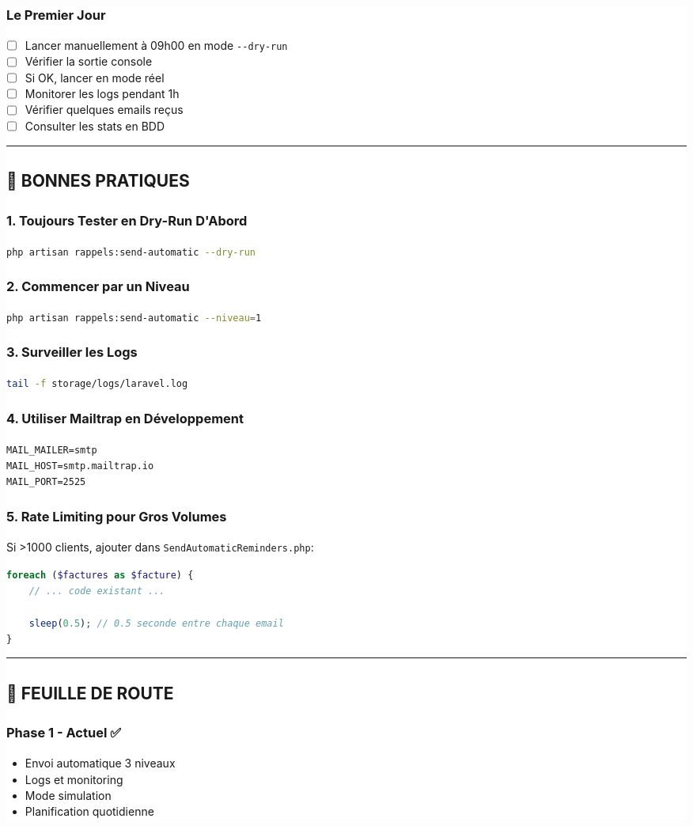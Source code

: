 ### Le Premier Jour

- [ ] Lancer manuellement à 09h00 en mode `--dry-run`
- [ ] Vérifier la sortie console
- [ ] Si OK, lancer en mode réel
- [ ] Monitorer les logs pendant 1h
- [ ] Vérifier quelques emails reçus
- [ ] Consulter les stats en BDD

---

## 🎯 BONNES PRATIQUES

### 1. Toujours Tester en Dry-Run D'Abord
```bash
php artisan rappels:send-automatic --dry-run
```

### 2. Commencer par un Niveau
```bash
php artisan rappels:send-automatic --niveau=1
```

### 3. Surveiller les Logs
```bash
tail -f storage/logs/laravel.log
```

### 4. Utiliser Mailtrap en Développement
```env
MAIL_MAILER=smtp
MAIL_HOST=smtp.mailtrap.io
MAIL_PORT=2525
```

### 5. Rate Limiting pour Gros Volumes
Si >1000 clients, ajouter dans `SendAutomaticReminders.php`:
```php
foreach ($factures as $facture) {
    // ... code existant ...

    sleep(0.5); // 0.5 seconde entre chaque email
}
```

---

## 📝 FEUILLE DE ROUTE

### Phase 1 - Actuel ✅
- Envoi automatique 3 niveaux
- Logs et monitoring
- Mode simulation
- Planification quotidienne
